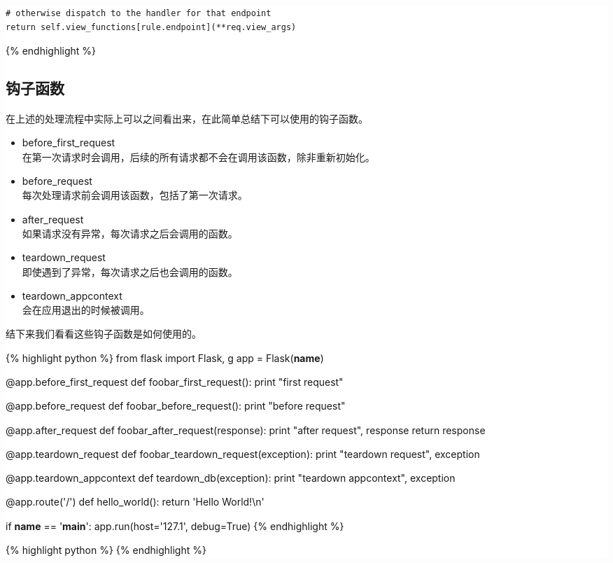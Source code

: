     # otherwise dispatch to the handler for that endpoint
    return self.view_functions[rule.endpoint](**req.view_args)
{% endhighlight %}


## 钩子函数

在上述的处理流程中实际上可以之间看出来，在此简单总结下可以使用的钩子函数。

* before_first_request<br>
在第一次请求时会调用，后续的所有请求都不会在调用该函数，除非重新初始化。

* before_request<br>
每次处理请求前会调用该函数，包括了第一次请求。

* after_request<br>
如果请求没有异常，每次请求之后会调用的函数。

* teardown_request<br>
即使遇到了异常，每次请求之后也会调用的函数。

* teardown_appcontext<br>
会在应用退出的时候被调用。

结下来我们看看这些钩子函数是如何使用的。


{% highlight python %}
from flask import Flask, g
app = Flask(__name__)

@app.before_first_request
def foobar_first_request():
    print "first request"

@app.before_request
def foobar_before_request():
    print "before request"

@app.after_request
def foobar_after_request(response):
    print "after request", response
    return response

@app.teardown_request
def foobar_teardown_request(exception):
    print "teardown request", exception

@app.teardown_appcontext
def teardown_db(exception):
    print "teardown appcontext", exception

@app.route('/')
def hello_world():
    return 'Hello World!\n'

if __name__ == '__main__':
    app.run(host='127.1', debug=True)
{% endhighlight %}










{% highlight python %}
{% endhighlight %}
